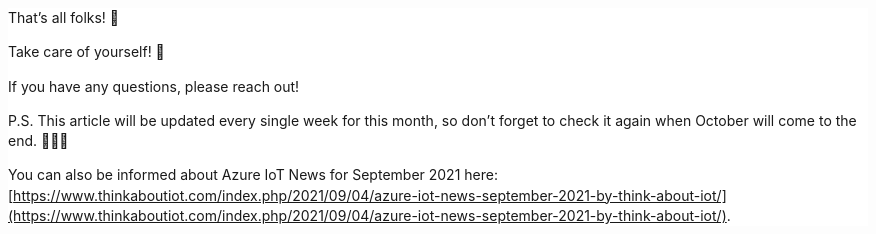 That’s all folks! 👋

Take care of yourself! 🙂

If you have any questions, please reach out!

P.S. This article will be updated every single week for this month, so don’t forget to check it again when October will come to the end. 🎃🎃🎃

You can also be informed about Azure IoT News for September 2021 here:  [https://www.thinkaboutiot.com/index.php/2021/09/04/azure-iot-news-september-2021-by-think-about-iot/](https://www.thinkaboutiot.com/index.php/2021/09/04/azure-iot-news-september-2021-by-think-about-iot/).